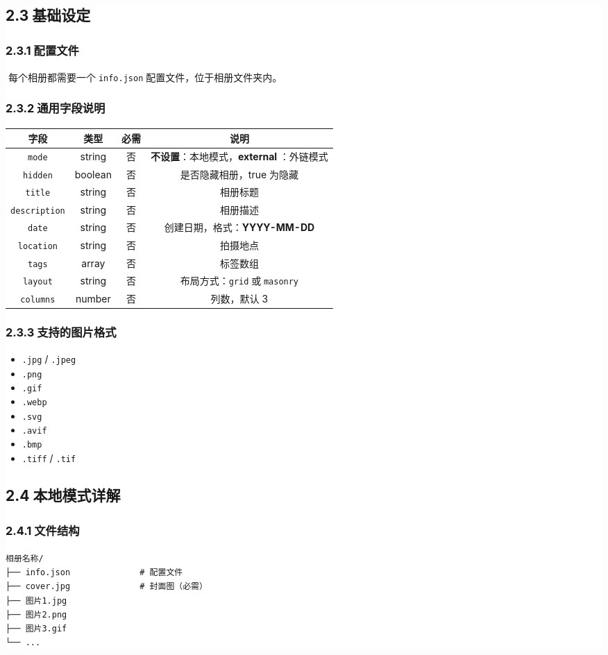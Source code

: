 ## 2.3 基础设定

### 2.3.1 配置文件

​		每个相册都需要一个 `info.json` 配置文件，位于相册文件夹内。

### 2.3.2 通用字段说明

| 字段          | 类型    | 必需 | 说明                                              |
| :------------: | :------: | :---: | :------------------------------------------------: |
| `mode`        | string  | 否   | **不设置**：本地模式，**external** ：外链模式 |
| `hidden`      | boolean | 否   | 是否隐藏相册，true 为隐藏                         |
| `title`       | string  | 否   | 相册标题                                          |
| `description` | string  | 否   | 相册描述                                          |
| `date`        | string  | 否   | 创建日期，格式：**YYYY-MM-DD**                    |
| `location`    | string  | 否   | 拍摄地点                                          |
| `tags`        | array   | 否   | 标签数组                                          |
| `layout`      | string  | 否   | 布局方式：`grid` 或 `masonry`                   |
| `columns`     | number  | 否   | 列数，默认 3                                      |

### 2.3.3 支持的图片格式

- `.jpg` / `.jpeg`
- `.png`
- `.gif`
- `.webp`
- `.svg`
- `.avif`
- `.bmp`
- `.tiff` / `.tif`

## 2.4 本地模式详解

### 2.4.1 文件结构

```
相册名称/
├── info.json              # 配置文件
├── cover.jpg              # 封面图（必需）
├── 图片1.jpg
├── 图片2.png
├── 图片3.gif
└── ...
```
